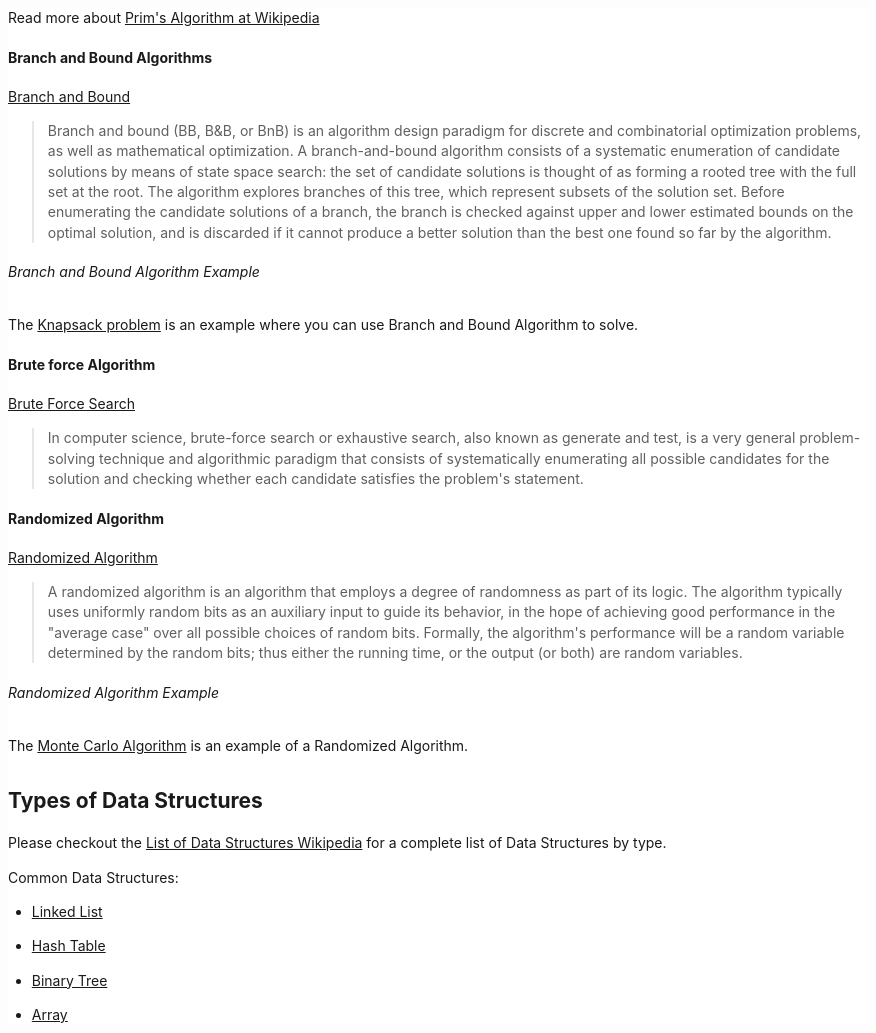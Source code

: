 Read more about [Prim's Algorithm at Wikipedia](https://en.wikipedia.org/wiki/Prim%27s_algorithm)

#### Branch and Bound Algorithms

[Branch and Bound](https://en.wikipedia.org/wiki/Branch_and_bound)

> Branch and bound (BB, B&B, or BnB) is an algorithm design paradigm for discrete and combinatorial optimization problems, as well as mathematical optimization. A branch-and-bound algorithm consists of a systematic enumeration of candidate solutions by means of state space search: the set of candidate solutions is thought of as forming a rooted tree with the full set at the root. The algorithm explores branches of this tree, which represent subsets of the solution set. Before enumerating the candidate solutions of a branch, the branch is checked against upper and lower estimated bounds on the optimal solution, and is discarded if it cannot produce a better solution than the best one found so far by the algorithm.

###### Branch and Bound Algorithm Example

The [Knapsack problem](https://en.wikipedia.org/wiki/Knapsack_problem) is an example where you can use Branch and Bound Algorithm to solve.

#### Brute force Algorithm

[Brute Force Search](https://en.wikipedia.org/wiki/Brute-force_search)

> In computer science, brute-force search or exhaustive search, also known as generate and test, is a very general problem-solving technique and algorithmic paradigm that consists of systematically enumerating all possible candidates for the solution and checking whether each candidate satisfies the problem's statement.

#### Randomized Algorithm

[Randomized Algorithm](https://en.wikipedia.org/wiki/Randomized_algorithm)

> A randomized algorithm is an algorithm that employs a degree of randomness as part of its logic. The algorithm typically uses uniformly random bits as an auxiliary input to guide its behavior, in the hope of achieving good performance in the "average case" over all possible choices of random bits. Formally, the algorithm's performance will be a random variable determined by the random bits; thus either the running time, or the output (or both) are random variables.

###### Randomized Algorithm Example

The [Monte Carlo Algorithm](https://en.wikipedia.org/wiki/Monte_Carlo_algorithm) is an example of a Randomized Algorithm.


## Types of Data Structures

Please checkout the [List of Data Structures Wikipedia](https://en.wikipedia.org/wiki/List_of_data_structures) for a complete list of Data Structures by type.

Common Data Structures:

* [Linked List](https://en.wikipedia.org/wiki/Linked_list)

* [Hash Table](https://en.wikipedia.org/wiki/Hash_table)

* [Binary Tree](https://en.wikipedia.org/wiki/Binary_tree)

* [Array](https://en.wikipedia.org/wiki/Array_data_structure)